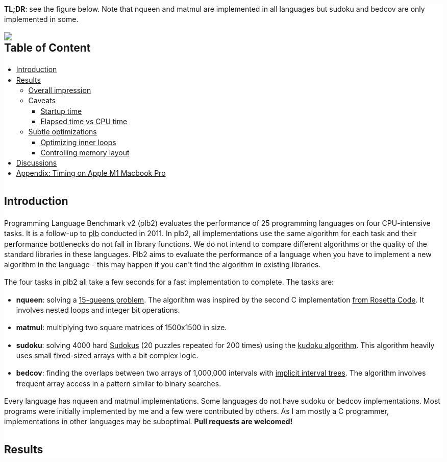 **TL;DR**: see the figure below. Note that nqueen and matmul are implemented in
all languages but sudoku and bedcov are only implemented in some.

<img align="left" width="100%" src="https://i.ibb.co/N3nKCk1/template.png?v31">

## Table of Content

- [Introduction](#intro)
- [Results](#result)
  - [Overall impression](#overall)
  - [Caveats](#caveat)
    - [Startup time](#startup)
	- [Elapsed time vs CPU time](#cputime)
  - [Subtle optimizations](#opt)
	- [Optimizing inner loops](#matmul)
	- [Controlling memory layout](#memlayout)
- [Discussions](#conclusion)
- [Appendix: Timing on Apple M1 Macbook Pro](#table)

## <a name="intro"></a>Introduction

Programming Language Benchmark v2 (plb2) evaluates the performance of 25
programming languages on four CPU-intensive tasks. It is a follow-up to
[plb][plb] conducted in 2011. In plb2, all implementations use the same
algorithm for each task and their performance bottlenecks do not fall in
library functions. We do not intend to compare different algorithms or the
quality of the standard libraries in these languages. Plb2 aims to
evaluate the performance of a language when you have to implement a new
algorithm in the language - this may happen if you can't find the algorithm in
existing libraries.

The four tasks in plb2 all take a few seconds for a fast implementation to
complete. The tasks are:

* **nqueen**: solving a [15-queens problem][8queen]. The algorithm was inspired
  by the second C implementation [from Rosetta Code][8qrc]. It involves nested
  loops and integer bit operations.

* **matmul**: multiplying two square matrices of 1500x1500 in size.

* **sudoku**: solving 4000 hard [Sudokus][sudoku] (20 puzzles repeated for 200
  times) using the [kudoku algorithm][kudoku]. This algorithm heavily uses
  small fixed-sized arrays with a bit complex logic.

* **bedcov**: finding the overlaps between two arrays of 1,000,000 intervals
  with [implicit interval trees][iitree]. The algorithm involves frequent
  array access in a pattern similar to binary searches.

Every language has nqueen and matmul implementations. Some languages do not
have sudoku or bedcov implementations. Most programs were initially implemented
by me and a few were contributed by others. As I am mostly a C programmer,
implementations in other languages may be suboptimal. **Pull requests are welcomed!**

## <a name="result"></a>Results


[plb]: https://github.com/attractivechaos/plb
[8queen]: https://en.wikipedia.org/wiki/Eight_queens_puzzle
[8qrc]: https://rosettacode.org/wiki/N-queens_problem#C
[sudoku]: https://en.wikipedia.org/wiki/Sudoku
[kudoku]: https://attractivechaos.github.io/plb/kudoku.html
[iitree]: https://academic.oup.com/bioinformatics/article/37/9/1315/5910546
[hyperfine]: https://github.com/sharkdp/hyperfine
[cpy]: https://en.wikipedia.org/wiki/CPython
[pypy]: https://www.pypy.org
[bun]: https://bun.sh
[luablog]: https://attractivechaos.wordpress.com/2011/01/23/amazed-by-luajit/
[yjit]: https://github.com/ruby/ruby/blob/master/doc/yjit/yjit.md
[aot]: https://en.wikipedia.org/wiki/Ahead-of-time_compilation
[clbg]: https://benchmarksgame-team.pages.debian.net/benchmarksgame/index.html
[axpy]: https://en.wikipedia.org/wiki/Basic_Linear_Algebra_Subprograms#Level_1